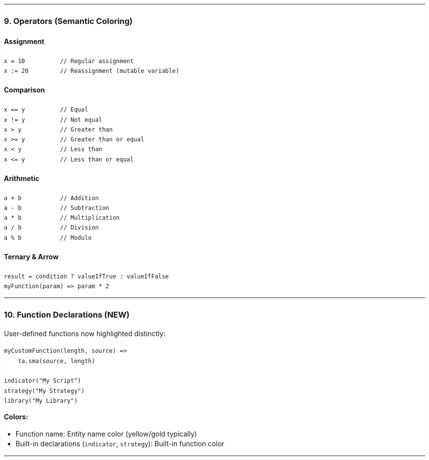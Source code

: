
---

### **9. Operators** (Semantic Coloring)

#### Assignment
```pine
x = 10          // Regular assignment
x := 20         // Reassignment (mutable variable)
```

#### Comparison
```pine
x == y          // Equal
x != y          // Not equal
x > y           // Greater than
x >= y          // Greater than or equal
x < y           // Less than
x <= y          // Less than or equal
```

#### Arithmetic
```pine
a + b           // Addition
a - b           // Subtraction
a * b           // Multiplication
a / b           // Division
a % b           // Modulo
```

#### Ternary & Arrow
```pine
result = condition ? valueIfTrue : valueIfFalse
myFunction(param) => param * 2
```

---

### **10. Function Declarations** (NEW)

User-defined functions now highlighted distinctly:

```pine
myCustomFunction(length, source) =>
    ta.sma(source, length)

indicator("My Script")
strategy("My Strategy")
library("My Library")
```

**Colors:**
- Function name: Entity name color (yellow/gold typically)
- Built-in declarations (`indicator`, `strategy`): Built-in function color

---